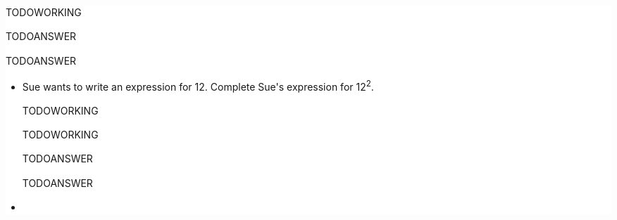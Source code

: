 TODOWORKING

</div>
</div>
<div class='answers'>
<div class='answer'>

TODOANSWER

</div>
<div class='answer'>

TODOANSWER

</div>
</div>
<ul class='subquestion TODO'>
<li>
<div class='question_envelope rag_red subquestion'>
<div class='topics'>
<ul>
</ul>
</div>
<div class='question subquestion'>

Sue wants to write an expression for $12$. Complete Sue's expression for $12^2$.

</div>
<div class='workings'>
<div class='working'>

TODOWORKING

</div>
<div class='working'>

TODOWORKING

</div>
</div>
<div class='answers'>
<div class='answer'>

TODOANSWER

</div>
<div class='answer'>

TODOANSWER

</div>
</div>

</div>
</li>
<li>
<div class='question_envelope rag_red subquestion'>
<div class='topics'>
<ul>
</ul>
</div>
<div class='question subquestion'>
